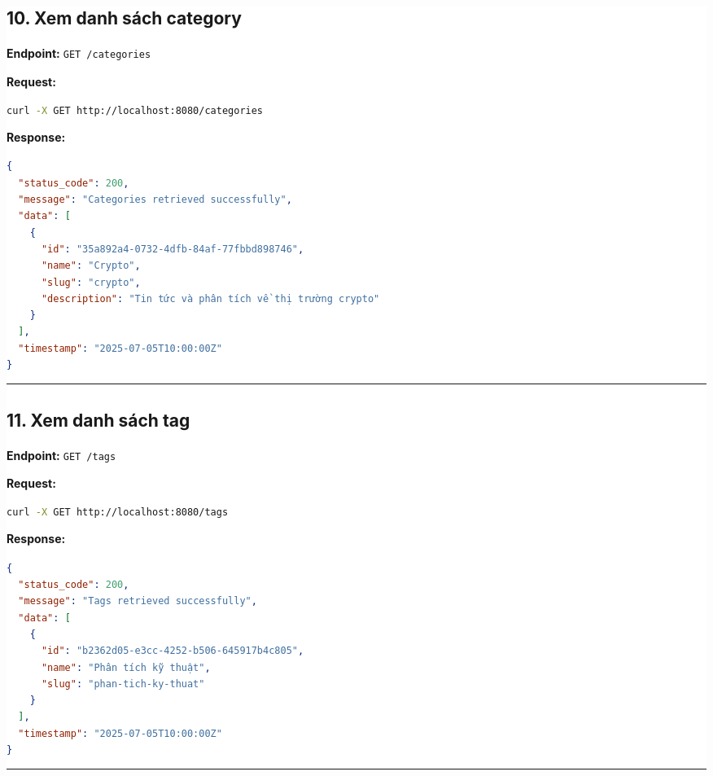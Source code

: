 
## 10. Xem danh sách category

**Endpoint:** `GET /categories`

**Request:**
```bash
curl -X GET http://localhost:8080/categories
```

**Response:**
```json
{
  "status_code": 200,
  "message": "Categories retrieved successfully",
  "data": [
    {
      "id": "35a892a4-0732-4dfb-84af-77fbbd898746",
      "name": "Crypto",
      "slug": "crypto",
      "description": "Tin tức và phân tích về thị trường crypto"
    }
  ],
  "timestamp": "2025-07-05T10:00:00Z"
}
```

---

## 11. Xem danh sách tag

**Endpoint:** `GET /tags`

**Request:**
```bash
curl -X GET http://localhost:8080/tags
```

**Response:**
```json
{
  "status_code": 200,
  "message": "Tags retrieved successfully",
  "data": [
    {
      "id": "b2362d05-e3cc-4252-b506-645917b4c805",
      "name": "Phân tích kỹ thuật",
      "slug": "phan-tich-ky-thuat"
    }
  ],
  "timestamp": "2025-07-05T10:00:00Z"
}
```

---
